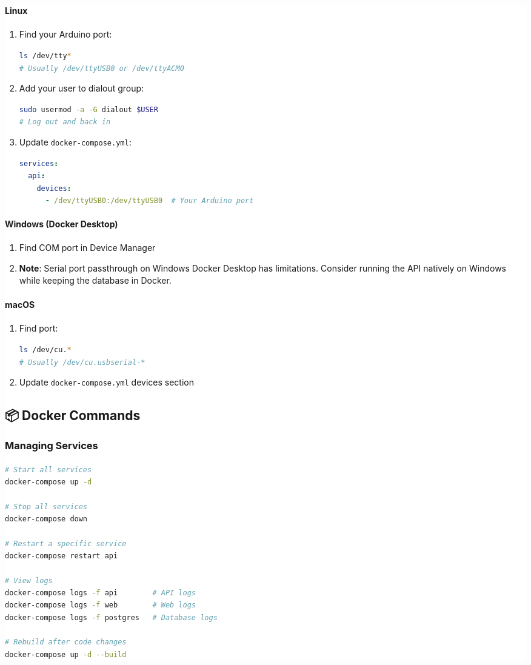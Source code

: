 #### Linux
1. Find your Arduino port:
   ```bash
   ls /dev/tty*
   # Usually /dev/ttyUSB0 or /dev/ttyACM0
   ```

2. Add your user to dialout group:
   ```bash
   sudo usermod -a -G dialout $USER
   # Log out and back in
   ```

3. Update `docker-compose.yml`:
   ```yaml
   services:
     api:
       devices:
         - /dev/ttyUSB0:/dev/ttyUSB0  # Your Arduino port
   ```

#### Windows (Docker Desktop)
1. Find COM port in Device Manager

2. **Note**: Serial port passthrough on Windows Docker Desktop has limitations. Consider running the API natively on Windows while keeping the database in Docker.

#### macOS
1. Find port:
   ```bash
   ls /dev/cu.*
   # Usually /dev/cu.usbserial-*
   ```

2. Update `docker-compose.yml` devices section

## 📦 Docker Commands

### Managing Services

```bash
# Start all services
docker-compose up -d

# Stop all services
docker-compose down

# Restart a specific service
docker-compose restart api

# View logs
docker-compose logs -f api        # API logs
docker-compose logs -f web        # Web logs
docker-compose logs -f postgres   # Database logs

# Rebuild after code changes
docker-compose up -d --build
```
